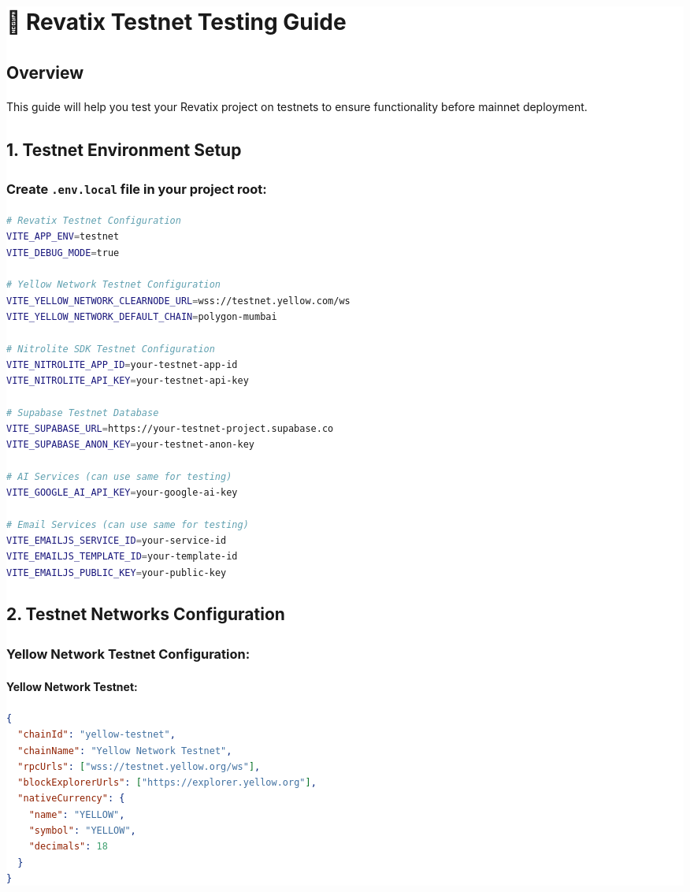 # 🧪 Revatix Testnet Testing Guide

## Overview
This guide will help you test your Revatix project on testnets to ensure functionality before mainnet deployment.

## 1. Testnet Environment Setup

### Create `.env.local` file in your project root:

```bash
# Revatix Testnet Configuration
VITE_APP_ENV=testnet
VITE_DEBUG_MODE=true

# Yellow Network Testnet Configuration
VITE_YELLOW_NETWORK_CLEARNODE_URL=wss://testnet.yellow.com/ws
VITE_YELLOW_NETWORK_DEFAULT_CHAIN=polygon-mumbai

# Nitrolite SDK Testnet Configuration
VITE_NITROLITE_APP_ID=your-testnet-app-id
VITE_NITROLITE_API_KEY=your-testnet-api-key

# Supabase Testnet Database
VITE_SUPABASE_URL=https://your-testnet-project.supabase.co
VITE_SUPABASE_ANON_KEY=your-testnet-anon-key

# AI Services (can use same for testing)
VITE_GOOGLE_AI_API_KEY=your-google-ai-key

# Email Services (can use same for testing)
VITE_EMAILJS_SERVICE_ID=your-service-id
VITE_EMAILJS_TEMPLATE_ID=your-template-id
VITE_EMAILJS_PUBLIC_KEY=your-public-key
```

## 2. Testnet Networks Configuration

### Yellow Network Testnet Configuration:

#### Yellow Network Testnet:
```json
{
  "chainId": "yellow-testnet",
  "chainName": "Yellow Network Testnet",
  "rpcUrls": ["wss://testnet.yellow.org/ws"],
  "blockExplorerUrls": ["https://explorer.yellow.org"],
  "nativeCurrency": {
    "name": "YELLOW",
    "symbol": "YELLOW",
    "decimals": 18
  }
}
```

